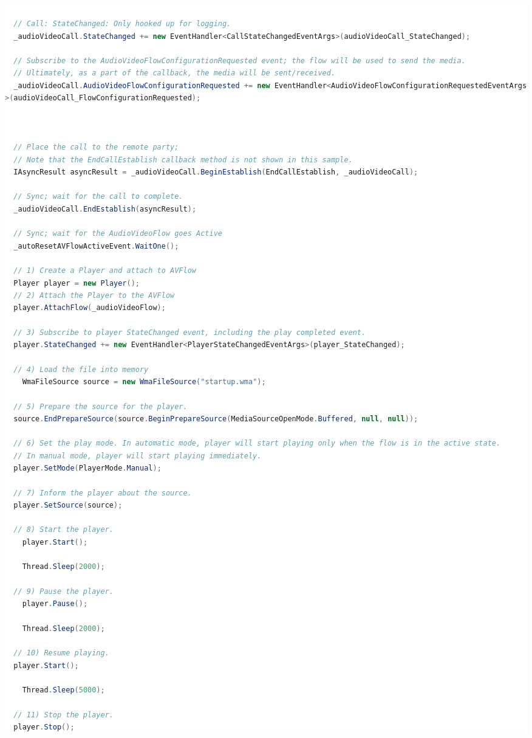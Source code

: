 ```csharp

  // Call: StateChanged: Only hooked up for logging.
  _audioVideoCall.StateChanged += new EventHandler<CallStateChangedEventArgs>(audioVideoCall_StateChanged);

  // Subscribe to the AudioVideoFlowConfigurationRequested event; the flow will be used to send the media.
  // Ultimately, as a part of the callback, the media will be sent/received.
  _audioVideoCall.AudioVideoFlowConfigurationRequested += new EventHandler<AudioVideoFlowConfigurationRequestedEventArgs>(audioVideoCall_FlowConfigurationRequested);



  // Place the call to the remote party;
  // Note that the EndCallEstablish callback method is not shown in this sample.
  IAsyncResult asyncResult = _audioVideoCall.BeginEstablish(EndCallEstablish, _audioVideoCall);

  // Sync; wait for the call to complete.
  _audioVideoCall.EndEstablish(asyncResult);

  // Sync; wait for the AudioVideoFlow goes Active
  _autoResetAVFlowActiveEvent.WaitOne();

  // 1) Create a Player and attach to AVFlow
  Player player = new Player();
  // 2) Attach the Player to the AVFlow
  player.AttachFlow(_audioVideoFlow);

  // 3) Subscribe to player StateChanged event, including the play completed event. 
  player.StateChanged += new EventHandler<PlayerStateChangedEventArgs>(player_StateChanged);

  // 4) Load the file into memory
    WmaFileSource source = new WmaFileSource("startup.wma");
  
  // 5) Prepare the source for the player.
  source.EndPrepareSource(source.BeginPrepareSource(MediaSourceOpenMode.Buffered, null, null));

  // 6) Set the play mode. In automatic mode, player will start playing only when the flow is in the active state.
  // In manual mode, player will start playing immediately.
  player.SetMode(PlayerMode.Manual);

  // 7) Inform the player about the source.
  player.SetSource(source);

  // 8) Start the player.
    player.Start();

    Thread.Sleep(2000);

  // 9) Pause the player.
    player.Pause();

    Thread.Sleep(2000);

  // 10) Resume playing.
  player.Start();

    Thread.Sleep(5000);

  // 11) Stop the player.
  player.Stop();

```